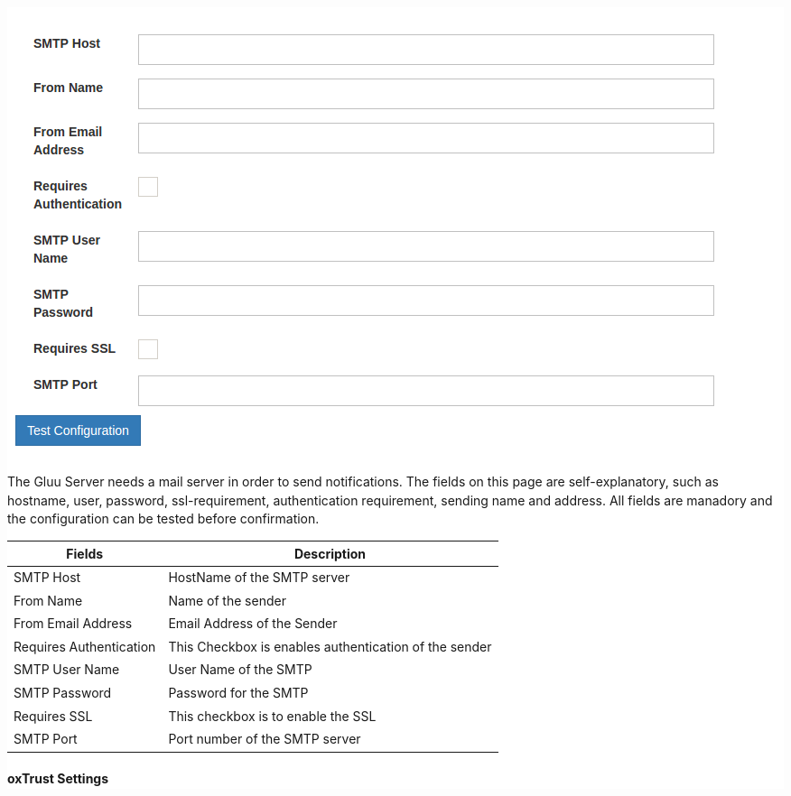 ![smtp-config](../img/oxtrust/smtp-config.png "SMTP Configuration")

The Gluu Server needs a mail server in order to send notifications. 
The fields on this page are self-explanatory, such as hostname, user, 
password, ssl-requirement, authentication requirement, sending name and address. 
All fields are manadory and the configuration can be tested before confirmation.

| Fields | Description |
|--------|-------------|
| SMTP Host | HostName of the SMTP server |
| From Name | Name of the sender|
| From Email Address | Email Address of the Sender|
| Requires Authentication | This Checkbox is enables authentication of the sender |
| SMTP User Name | User Name of the SMTP |
| SMTP Password | Password for the SMTP |
| Requires SSL | This checkbox is to enable the SSL |
|SMTP Port | Port number of the SMTP server |
     
#### oxTrust Settings  

